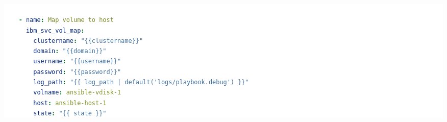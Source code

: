 ````yaml

    - name: Map volume to host
      ibm_svc_vol_map:
        clustername: "{{clustername}}"
        domain: "{{domain}}"
        username: "{{username}}"
        password: "{{password}}"
        log_path: "{{ log_path | default('logs/playbook.debug') }}"
        volname: ansible-vdisk-1
        host: ansible-host-1
        state: "{{ state }}"
````